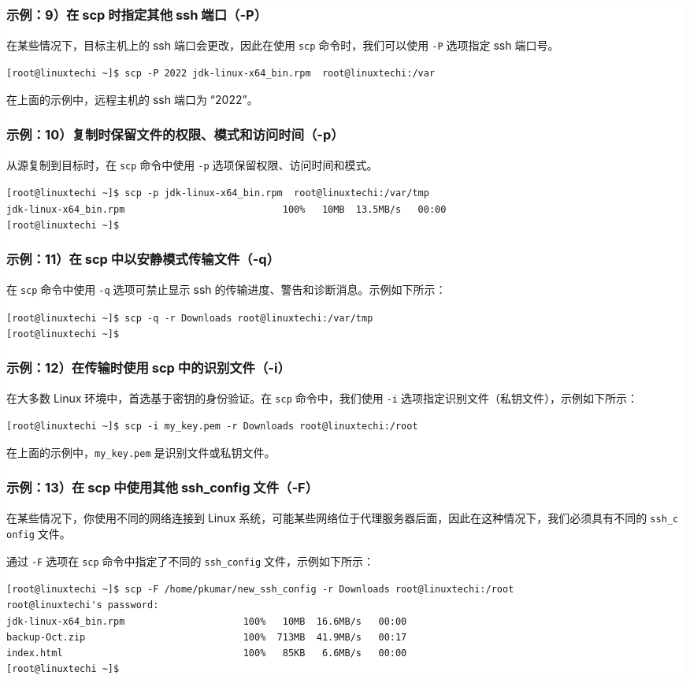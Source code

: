 ### 示例：9）在 scp 时指定其他 ssh 端口（-P）


在某些情况下，目标主机上的 ssh 端口会更改，因此在使用 `scp` 命令时，我们可以使用 `-P` 选项指定 ssh 端口号。



```
[root@linuxtechi ~]$ scp -P 2022 jdk-linux-x64_bin.rpm  root@linuxtechi:/var
```

在上面的示例中，远程主机的 ssh 端口为 “2022”。


### 示例：10）复制时保留文件的权限、模式和访问时间（-p）


从源复制到目标时，在 `scp` 命令中使用 `-p` 选项保留权限、访问时间和模式。



```
[root@linuxtechi ~]$ scp -p jdk-linux-x64_bin.rpm  root@linuxtechi:/var/tmp
jdk-linux-x64_bin.rpm                            100%   10MB  13.5MB/s   00:00
[root@linuxtechi ~]$
```

### 示例：11）在 scp 中以安静模式传输文件（-q）


在 `scp` 命令中使用 `-q` 选项可禁止显示 ssh 的传输进度、警告和诊断消息。示例如下所示：



```
[root@linuxtechi ~]$ scp -q -r Downloads root@linuxtechi:/var/tmp
[root@linuxtechi ~]$
```

### 示例：12）在传输时使用 scp 中的识别文件（-i）


在大多数 Linux 环境中，首选基于密钥的身份验证。在 `scp` 命令中，我们使用 `-i` 选项指定识别文件（私钥文件），示例如下所示：



```
[root@linuxtechi ~]$ scp -i my_key.pem -r Downloads root@linuxtechi:/root
```

在上面的示例中，`my_key.pem` 是识别文件或私钥文件。


### 示例：13）在 scp 中使用其他 ssh\_config 文件（-F）


在某些情况下，你使用不同的网络连接到 Linux 系统，可能某些网络位于代理服务器后面，因此在这种情况下，我们必须具有不同的 `ssh_config` 文件。


通过 `-F` 选项在 `scp` 命令中指定了不同的 `ssh_config` 文件，示例如下所示：



```
[root@linuxtechi ~]$ scp -F /home/pkumar/new_ssh_config -r Downloads root@linuxtechi:/root
root@linuxtechi's password:
jdk-linux-x64_bin.rpm                     100%   10MB  16.6MB/s   00:00
backup-Oct.zip                            100%  713MB  41.9MB/s   00:17
index.html                                100%   85KB   6.6MB/s   00:00
[root@linuxtechi ~]$
```
